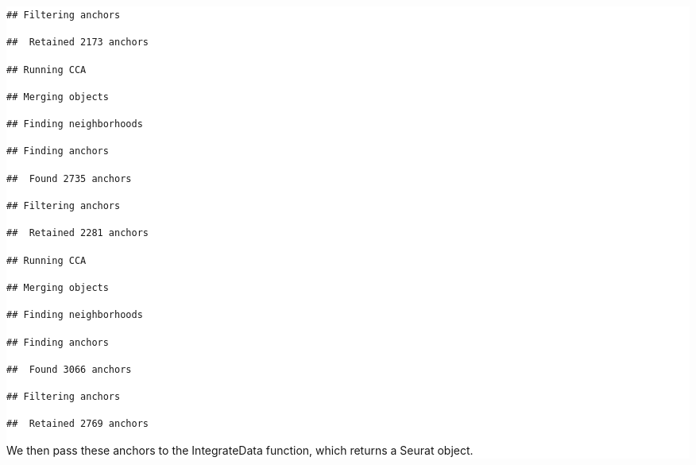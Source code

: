 ```
## Filtering anchors
```

```
## 	Retained 2173 anchors
```

```
## Running CCA
```

```
## Merging objects
```

```
## Finding neighborhoods
```

```
## Finding anchors
```

```
## 	Found 2735 anchors
```

```
## Filtering anchors
```

```
## 	Retained 2281 anchors
```

```
## Running CCA
```

```
## Merging objects
```

```
## Finding neighborhoods
```

```
## Finding anchors
```

```
## 	Found 3066 anchors
```

```
## Filtering anchors
```

```
## 	Retained 2769 anchors
```

We then pass these anchors to the IntegrateData function, which returns a Seurat object.
